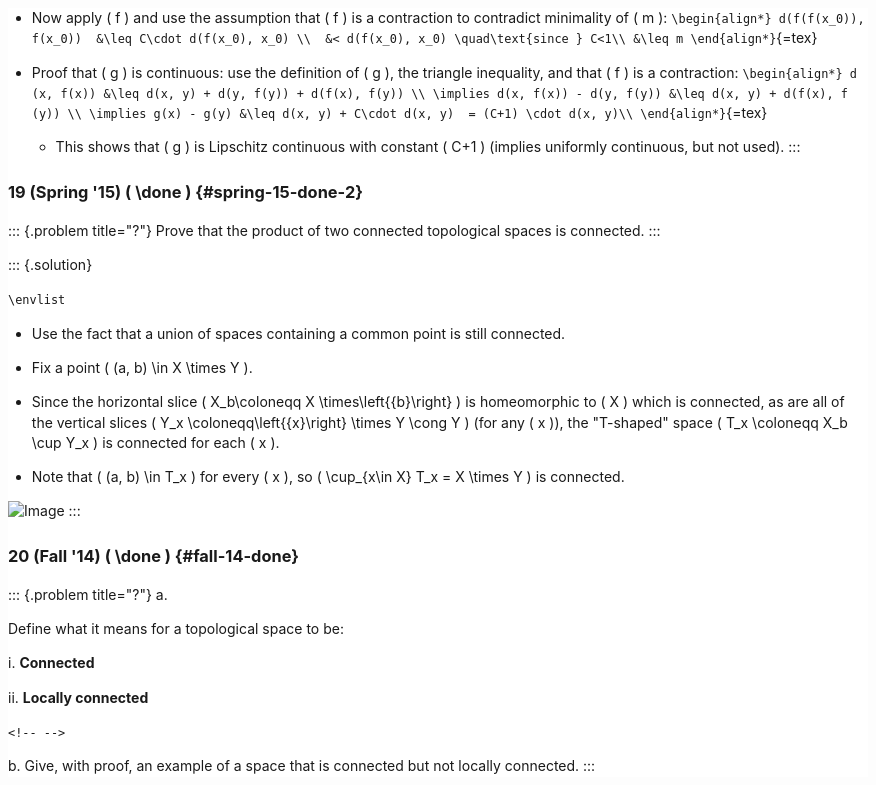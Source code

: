 -   Now apply \( f \) and use the assumption that \( f \) is a contraction to contradict minimality of \( m \): `\begin{align*}
    d(f(f(x_0)), f(x_0)) 
    &\leq C\cdot d(f(x_0), x_0) \\ 
    &< d(f(x_0), x_0) \quad\text{since } C<1\\
    &\leq m
    \end{align*}`{=tex}

-   Proof that \( g \) is continuous: use the definition of \( g \), the triangle inequality, and that \( f \) is a contraction: `\begin{align*}
    d(x, f(x)) &\leq d(x, y) + d(y, f(y)) + d(f(x), f(y)) \\
    \implies d(x, f(x)) - d(y, f(y)) &\leq d(x, y) + d(f(x), f(y)) \\
    \implies g(x) - g(y) &\leq d(x, y) + C\cdot d(x, y)  = (C+1) \cdot d(x, y)\\
    \end{align*}`{=tex}

    -   This shows that \( g \) is Lipschitz continuous with constant \( C+1 \) (implies uniformly continuous, but not used).
:::

### 19 (Spring '15) \( \done \) {#spring-15-done-2}

::: {.problem title="?"}
Prove that the product of two connected topological spaces is connected.
:::

::: {.solution}
```{=tex}
\envlist
```
-   Use the fact that a union of spaces containing a common point is still connected.

-   Fix a point \( (a, b) \in X \times Y \).

-   Since the horizontal slice \( X_b\coloneqq X \times\left\{{b}\right\} \) is homeomorphic to \( X \) which is connected, as are all of the vertical slices \( Y_x \coloneqq\left\{{x}\right\} \times Y \cong Y \) (for any \( x \)), the "T-shaped" space \( T_x \coloneqq X_b \cup Y_x \) is connected for each \( x \).

-   Note that \( (a, b) \in T_x \) for every \( x \), so \( \cup_{x\in X} T_x = X \times Y \) is connected.

![Image](figures/2020-01-21-20:53.png)
:::

### 20 (Fall '14) \( \done \) {#fall-14-done}

::: {.problem title="?"}
a.  

Define what it means for a topological space to be:

i.  **Connected**

ii. **Locally connected**

```{=html}
<!-- -->
```
b.  Give, with proof, an example of a space that is connected but not locally connected.
:::
